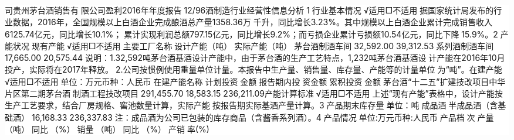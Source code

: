 司贵州茅台酒销售有
限公司盈利2016年年度报告
12/96酒制造行业经营性信息分析
1
行业基本情况
√适用□不适用
据国家统计局发布的行业数据，2016年，全国规模以上白酒企业完成酿酒总产量1358.36万
千升，同比增长3.23%。其中规模以上白酒企业累计完成销售收入6125.74亿元，同比增长10.1%；
累计实现利润总额797.15亿元，同比增长9.2%；而亏损企业累计亏损额10.54亿元，同比下降
15.9%。2
产能状况
现有产能
√适用□不适用
主要工厂名称
设计产能（吨）
实际产能（吨）
茅台酒制酒车间
32,592.00
39,312.53
系列酒制酒车间
17,665.00
20,575.44
说明：1.32,592吨茅台酒基酒设计产能中，由于茅台酒的生产工艺特点，1,232吨茅台酒基酒设
计产能在2016年10月投产，实际将在2017年释放。
2.公司按惯例使用重量单位计量。本报告中生产量、销售量、库存量、产能等的计量单位
为“吨”。在建产能
√适用□不适用
单位：万元币种：人民币
在建产能名称
计划投资
金额
报告期内投
资金额
累积投资
金额
茅台酒“十二五”扩建技改项目中华片区第二期茅台酒
制酒工程技改项目
291,455.70
18,583.15
236,211.09产能计算标准
√适用□不适用
上述“现有产能”表格中，设计产能按生产工艺要求，结合厂房规格、窖池数量计算，实际产能
按报告期实际基酒产量计算。3
产品期末库存量
单位：吨
成品酒
半成品酒（含基础酒）
16,168.33
236,337.83
注：成品酒为公司已包装的库存商品（含酱香系列酒）。4
产品情况
单位:万元币种:人民币
产品档
次
产量
（吨）
同比
（%）
销量
（吨）
同比
（%）
产销
率(%)